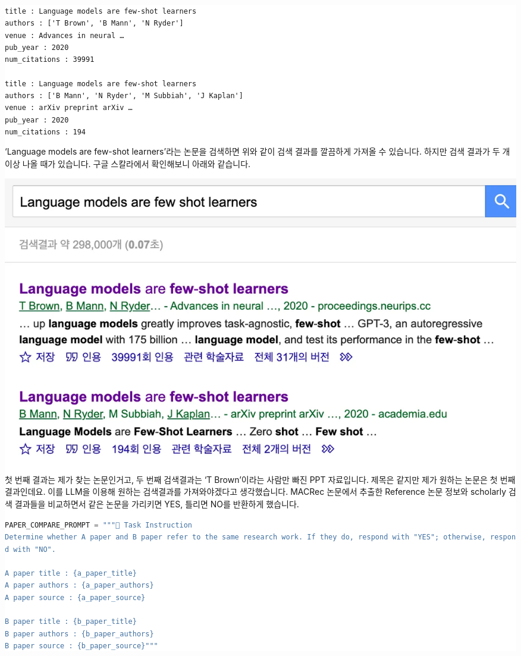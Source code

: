```
title : Language models are few-shot learners
authors : ['T Brown', 'B Mann', 'N Ryder']
venue : Advances in neural …
pub_year : 2020
num_citations : 39991

title : Language models are few-shot learners
authors : ['B Mann', 'N Ryder', 'M Subbiah', 'J Kaplan']
venue : arXiv preprint arXiv …
pub_year : 2020
num_citations : 194
```

‘Language models are few-shot learners’라는 논문을 검색하면 위와 같이 검색 결과를 깔끔하게 가져올 수 있습니다. 하지만 검색 결과가 두 개 이상 나올 때가 있습니다. 구글 스칼라에서 확인해보니 아래와 같습니다.

![!\[image.png\](attachment:944c3c92-0733-434e-b9f8-bf6c91b6dac0:image.png)](<../../../static/img/monthly_pseudorec_202501/kyeongchan/google scholar search result.png>)

첫 번째 결과는 제가 찾는 논문인거고, 두 번째 검색결과는 ‘T Brown’이라는 사람만 빠진 PPT 자료입니다. 제목은 같지만 제가 원하는 논문은 첫 번째 결과인데요. 이를 LLM을 이용해 원하는 검색결과를 가져와야겠다고 생각했습니다. MACRec 논문에서 추출한 Reference 논문 정보와 scholarly 검색 결과들을 비교하면서 같은 논문을 가리키면 YES, 틀리면 NO를 반환하게 했습니다.

```python
PAPER_COMPARE_PROMPT = """🔹 Task Instruction
Determine whether A paper and B paper refer to the same research work. If they do, respond with "YES"; otherwise, respond with "NO".

A paper title : {a_paper_title}
A paper authors : {a_paper_authors}
A paper source : {a_paper_source}

B paper title : {b_paper_title}
B paper authors : {b_paper_authors}
B paper source : {b_paper_source}"""
```
